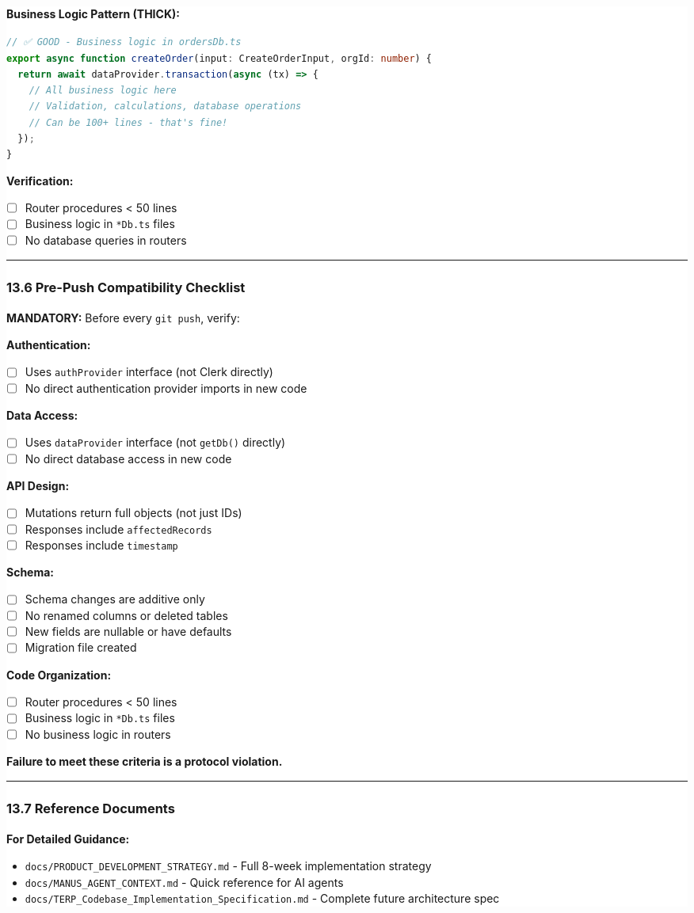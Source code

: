 **Business Logic Pattern (THICK):**

```typescript
// ✅ GOOD - Business logic in ordersDb.ts
export async function createOrder(input: CreateOrderInput, orgId: number) {
  return await dataProvider.transaction(async (tx) => {
    // All business logic here
    // Validation, calculations, database operations
    // Can be 100+ lines - that's fine!
  });
}
```

**Verification:**
- [ ] Router procedures < 50 lines
- [ ] Business logic in `*Db.ts` files
- [ ] No database queries in routers

---

### 13.6 Pre-Push Compatibility Checklist

**MANDATORY:** Before every `git push`, verify:

**Authentication:**
- [ ] Uses `authProvider` interface (not Clerk directly)
- [ ] No direct authentication provider imports in new code

**Data Access:**
- [ ] Uses `dataProvider` interface (not `getDb()` directly)
- [ ] No direct database access in new code

**API Design:**
- [ ] Mutations return full objects (not just IDs)
- [ ] Responses include `affectedRecords`
- [ ] Responses include `timestamp`

**Schema:**
- [ ] Schema changes are additive only
- [ ] No renamed columns or deleted tables
- [ ] New fields are nullable or have defaults
- [ ] Migration file created

**Code Organization:**
- [ ] Router procedures < 50 lines
- [ ] Business logic in `*Db.ts` files
- [ ] No business logic in routers

**Failure to meet these criteria is a protocol violation.**

---

### 13.7 Reference Documents

**For Detailed Guidance:**
- `docs/PRODUCT_DEVELOPMENT_STRATEGY.md` - Full 8-week implementation strategy
- `docs/MANUS_AGENT_CONTEXT.md` - Quick reference for AI agents
- `docs/TERP_Codebase_Implementation_Specification.md` - Complete future architecture spec
